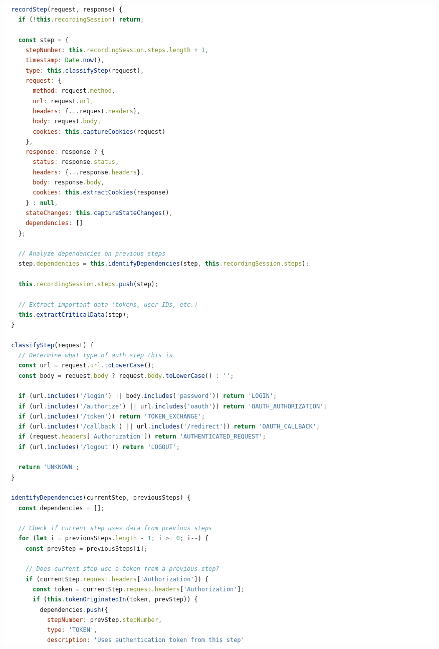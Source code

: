 ```javascript
  recordStep(request, response) {
    if (!this.recordingSession) return;

    const step = {
      stepNumber: this.recordingSession.steps.length + 1,
      timestamp: Date.now(),
      type: this.classifyStep(request),
      request: {
        method: request.method,
        url: request.url,
        headers: {...request.headers},
        body: request.body,
        cookies: this.captureCookies(request)
      },
      response: response ? {
        status: response.status,
        headers: {...response.headers},
        body: response.body,
        cookies: this.extractCookies(response)
      } : null,
      stateChanges: this.captureStateChanges(),
      dependencies: []
    };

    // Analyze dependencies on previous steps
    step.dependencies = this.identifyDependencies(step, this.recordingSession.steps);

    this.recordingSession.steps.push(step);

    // Extract important data (tokens, user IDs, etc.)
    this.extractCriticalData(step);
  }

  classifyStep(request) {
    // Determine what type of auth step this is
    const url = request.url.toLowerCase();
    const body = request.body ? request.body.toLowerCase() : '';

    if (url.includes('/login') || body.includes('password')) return 'LOGIN';
    if (url.includes('/authorize') || url.includes('oauth')) return 'OAUTH_AUTHORIZATION';
    if (url.includes('/token')) return 'TOKEN_EXCHANGE';
    if (url.includes('/callback') || url.includes('/redirect')) return 'OAUTH_CALLBACK';
    if (request.headers['Authorization']) return 'AUTHENTICATED_REQUEST';
    if (url.includes('/logout')) return 'LOGOUT';

    return 'UNKNOWN';
  }

  identifyDependencies(currentStep, previousSteps) {
    const dependencies = [];

    // Check if current step uses data from previous steps
    for (let i = previousSteps.length - 1; i >= 0; i--) {
      const prevStep = previousSteps[i];

      // Does current step use a token from a previous step?
      if (currentStep.request.headers['Authorization']) {
        const token = currentStep.request.headers['Authorization'];
        if (this.tokenOriginatedIn(token, prevStep)) {
          dependencies.push({
            stepNumber: prevStep.stepNumber,
            type: 'TOKEN',
            description: 'Uses authentication token from this step'
```